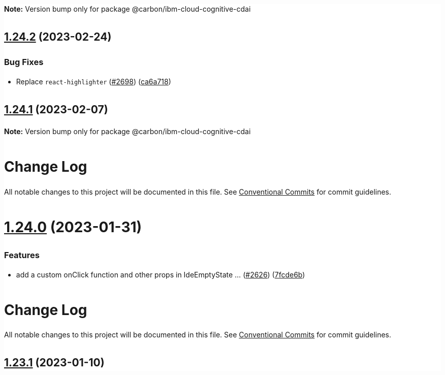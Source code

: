 **Note:** Version bump only for package @carbon/ibm-cloud-cognitive-cdai





## [1.24.2](https://github.com/carbon-design-system/ibm-products/compare/@carbon/ibm-cloud-cognitive-cdai@1.24.1...@carbon/ibm-cloud-cognitive-cdai@1.24.2) (2023-02-24)


### Bug Fixes

* Replace `react-highlighter` ([#2698](https://github.com/carbon-design-system/ibm-products/issues/2698)) ([ca6a718](https://github.com/carbon-design-system/ibm-products/commit/ca6a718b58322980bd31451c11ba5d64b03c4f8f))





## [1.24.1](https://github.com/carbon-design-system/ibm-products/compare/@carbon/ibm-cloud-cognitive-cdai@1.24.0...@carbon/ibm-cloud-cognitive-cdai@1.24.1) (2023-02-07)

**Note:** Version bump only for package @carbon/ibm-cloud-cognitive-cdai





# Change Log

All notable changes to this project will be documented in this file. See
[Conventional Commits](https://conventionalcommits.org) for commit guidelines.

# [1.24.0](https://github.com/carbon-design-system/ibm-products/compare/@carbon/ibm-cloud-cognitive-cdai@1.23.1...@carbon/ibm-cloud-cognitive-cdai@1.24.0) (2023-01-31)

### Features

- add a custom onClick function and other props in IdeEmptyState …
  ([#2626](https://github.com/carbon-design-system/ibm-products/issues/2626))
  ([7fcde6b](https://github.com/carbon-design-system/ibm-products/commit/7fcde6b26f9f79158ed74483b185dd030ee0ffac))

# Change Log

All notable changes to this project will be documented in this file. See
[Conventional Commits](https://conventionalcommits.org) for commit guidelines.

## [1.23.1](https://github.com/carbon-design-system/ibm-products/compare/@carbon/ibm-cloud-cognitive-cdai@1.23.0...@carbon/ibm-cloud-cognitive-cdai@1.23.1) (2023-01-10)
